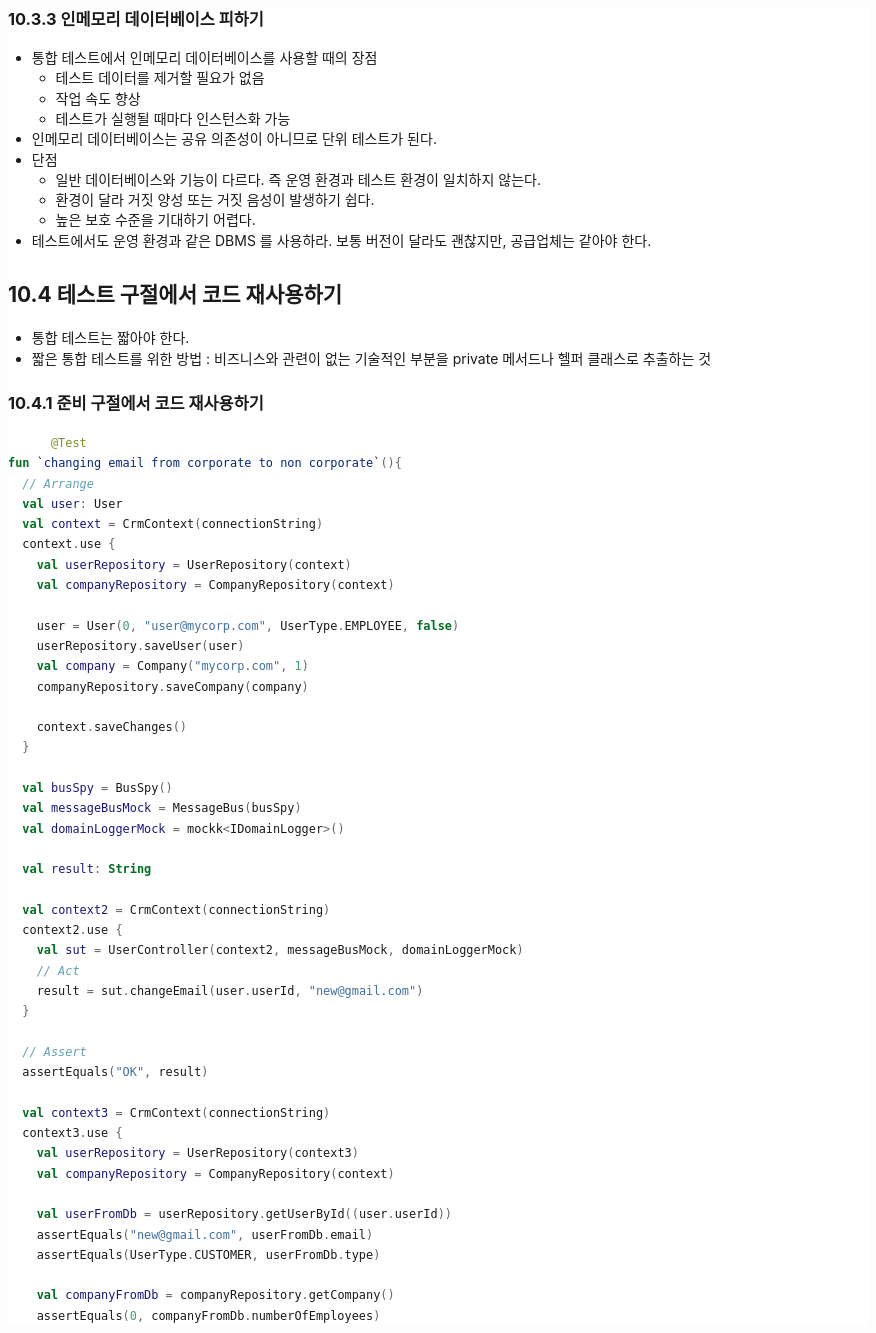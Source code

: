 ### 10.3.3 인메모리 데이터베이스 피하기
* 통합 테스트에서 인메모리 데이터베이스를 사용할 때의 장점
  * 테스트 데이터를 제거할 필요가 없음
  * 작업 속도 향상
  * 테스트가 실행될 때마다 인스턴스화 가능
* 인메모리 데이터베이스는 공유 의존성이 아니므로 단위 테스트가 된다.
* 단점
  * 일반 데이터베이스와 기능이 다르다. 즉 운영 환경과 테스트 환경이 일치하지 않는다.
  * 환경이 달라 거짓 양성 또는 거짓 음성이 발생하기 쉽다.
  * 높은 보호 수준을 기대하기 어렵다.
* 테스트에서도 운영 환경과 같은 DBMS 를 사용하라. 보통 버전이 달라도 괜찮지만, 공급업체는 같아야 한다.

## 10.4 테스트 구절에서 코드 재사용하기
* 통합 테스트는 짧아야 한다.
* 짧은 통합 테스트를 위한 방법 : 비즈니스와 관련이 없는 기술적인 부분을 private 메서드나 헬퍼 클래스로 추출하는 것 

### 10.4.1 준비 구절에서 코드 재사용하기
```kotlin
      @Test
fun `changing email from corporate to non corporate`(){
  // Arrange
  val user: User
  val context = CrmContext(connectionString)
  context.use {
    val userRepository = UserRepository(context)
    val companyRepository = CompanyRepository(context)

    user = User(0, "user@mycorp.com", UserType.EMPLOYEE, false)
    userRepository.saveUser(user)
    val company = Company("mycorp.com", 1)
    companyRepository.saveCompany(company)

    context.saveChanges()
  }

  val busSpy = BusSpy()
  val messageBusMock = MessageBus(busSpy)
  val domainLoggerMock = mockk<IDomainLogger>()

  val result: String

  val context2 = CrmContext(connectionString)
  context2.use {
    val sut = UserController(context2, messageBusMock, domainLoggerMock)
    // Act
    result = sut.changeEmail(user.userId, "new@gmail.com")
  }

  // Assert
  assertEquals("OK", result)

  val context3 = CrmContext(connectionString)
  context3.use {
    val userRepository = UserRepository(context3)
    val companyRepository = CompanyRepository(context)

    val userFromDb = userRepository.getUserById((user.userId))
    assertEquals("new@gmail.com", userFromDb.email)
    assertEquals(UserType.CUSTOMER, userFromDb.type)

    val companyFromDb = companyRepository.getCompany()
    assertEquals(0, companyFromDb.numberOfEmployees)
```